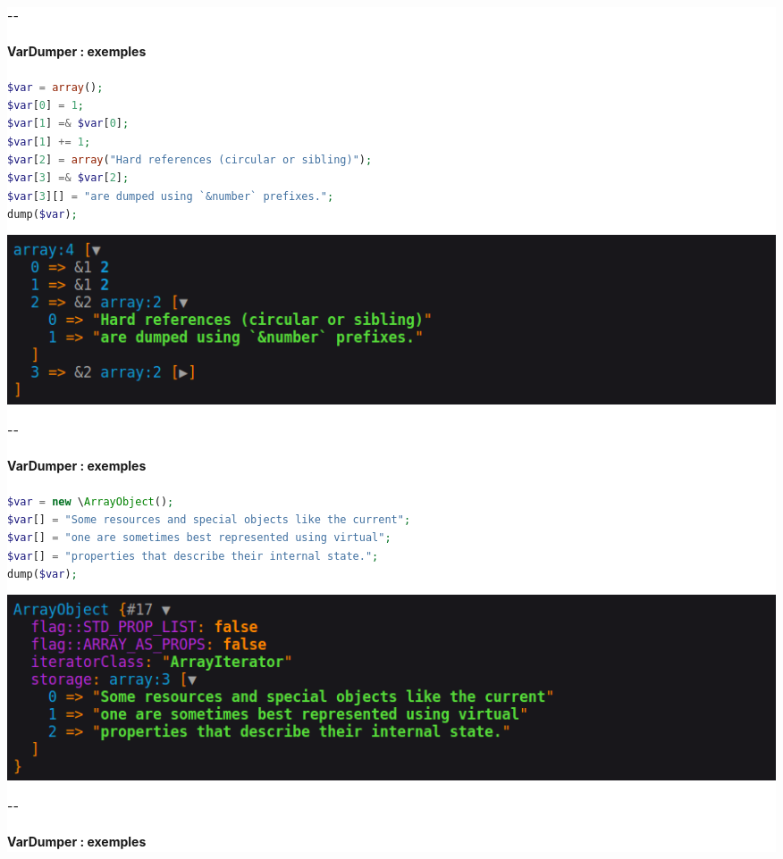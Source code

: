 --

#### VarDumper : exemples


```php
$var = array();
$var[0] = 1;
$var[1] =& $var[0];
$var[1] += 1;
$var[2] = array("Hard references (circular or sibling)");
$var[3] =& $var[2];
$var[3][] = "are dumped using `&number` prefixes.";
dump($var);
```
![](images/php/07-hard-ref.png)

--

#### VarDumper : exemples


```php
$var = new \ArrayObject();
$var[] = "Some resources and special objects like the current";
$var[] = "one are sometimes best represented using virtual";
$var[] = "properties that describe their internal state.";
dump($var);
```
![](images/php/08-virtual-property.png)

--

#### VarDumper : exemples
